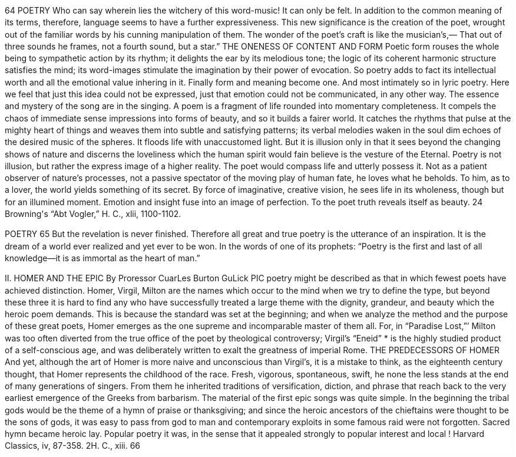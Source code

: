 64 POETRY Who can say wherein lies the witchery of this word-music! It can only be felt. In addition to the common meaning of its terms, therefore, language seems to have a further expressiveness. This new significance is the creation of the poet, wrought out of the familiar words by his cunning manipulation of them. The wonder of the poet’s craft is like the musician’s,— That out of three sounds he frames, not a fourth sound, but a star.” THE ONENESS OF CONTENT AND FORM Poetic form rouses the whole being to sympathetic action by its rhythm; it delights the ear by its melodious tone; the logic of its coherent harmonic structure satisfies the mind; its word-images stimulate the imagination by their power of evocation. So poetry adds to fact its intellectual worth and all the emotional value inhering in it. Finally form and meaning become one. And most intimately so in lyric poetry. Here we feel that just this idea could not be expressed, just that emotion could not be communicated, in any other way. The essence and mystery of the song are in the singing. A poem is a fragment of life rounded into momentary completeness. It compels the chaos of immediate sense impressions into forms of beauty, and so it builds a fairer world. It catches the rhythms that pulse at the mighty heart of things and weaves them into subtle and satisfying patterns; its verbal melodies waken in the soul dim echoes of the desired music of the spheres. It floods life with unaccustomed light. But it is illusion only in that it sees beyond the changing shows of nature and discerns the loveliness which the human spirit would fain believe is the vesture of the Eternal. Poetry is not illusion, but rather the express image of a higher reality. The poet would compass life and utterly possess it. Not as a patient observer of nature’s processes, not a passive spectator of the moving play of human fate, he loves what he beholds. To him, as to a lover, the world yields something of its secret. By force of imaginative, creative vision, he sees life in its wholeness, though but for an illumined moment. Emotion and insight fuse into an image of perfection. To the poet truth reveals itself as beauty. 24 Browning's “Abt Vogler,” H. C., xlii, 1100-1102.

POETRY 65 But the revelation is never finished. Therefore all great and true poetry is the utterance of an inspiration. It is the dream of a world ever realized and yet ever to be won. In the words of one of its prophets: “Poetry is the first and last of all knowledge—it is as immortal as the heart of man.”

II. HOMER AND THE EPIC By Proressor CuarLes Burton GuLick PIC poetry might be described as that in which fewest poets have achieved distinction. Homer, Virgil, Milton are the names which occur to the mind when we try to define the type, but beyond these three it is hard to find any who have successfully treated a large theme with the dignity, grandeur, and beauty which the heroic poem demands. This is because the standard was set at the beginning; and when we analyze the method and the purpose of these great poets, Homer emerges as the one supreme and incomparable master of them all. For, in “Paradise Lost,”’ Milton was too often diverted from the true office of the poet by theological controversy; Virgil’s “Eneid” * is the highly studied product of a self-conscious age, and was deliberately written to exalt the greatness of imperial Rome. THE PREDECESSORS OF HOMER And yet, although the art of Homer is more naive and unconscious than Virgil’s, it is a mistake to think, as the eighteenth century thought, that Homer represents the childhood of the race. Fresh, vigorous, spontaneous, swift, he none the less stands at the end of many generations of singers. From them he inherited traditions of versification, diction, and phrase that reach back to the very earliest emergence of the Greeks from barbarism. The material of the first epic songs was quite simple. In the beginning the tribal gods would be the theme of a hymn of praise or thanksgiving; and since the heroic ancestors of the chieftains were thought to be the sons of gods, it was easy to pass from god to man and contemporary exploits in some famous raid were not forgotten. Sacred hymn became heroic lay. Popular poetry it was, in the sense that it appealed strongly to popular interest and local ! Harvard Classics, iv, 87-358. 2H. C., xiii. 66
